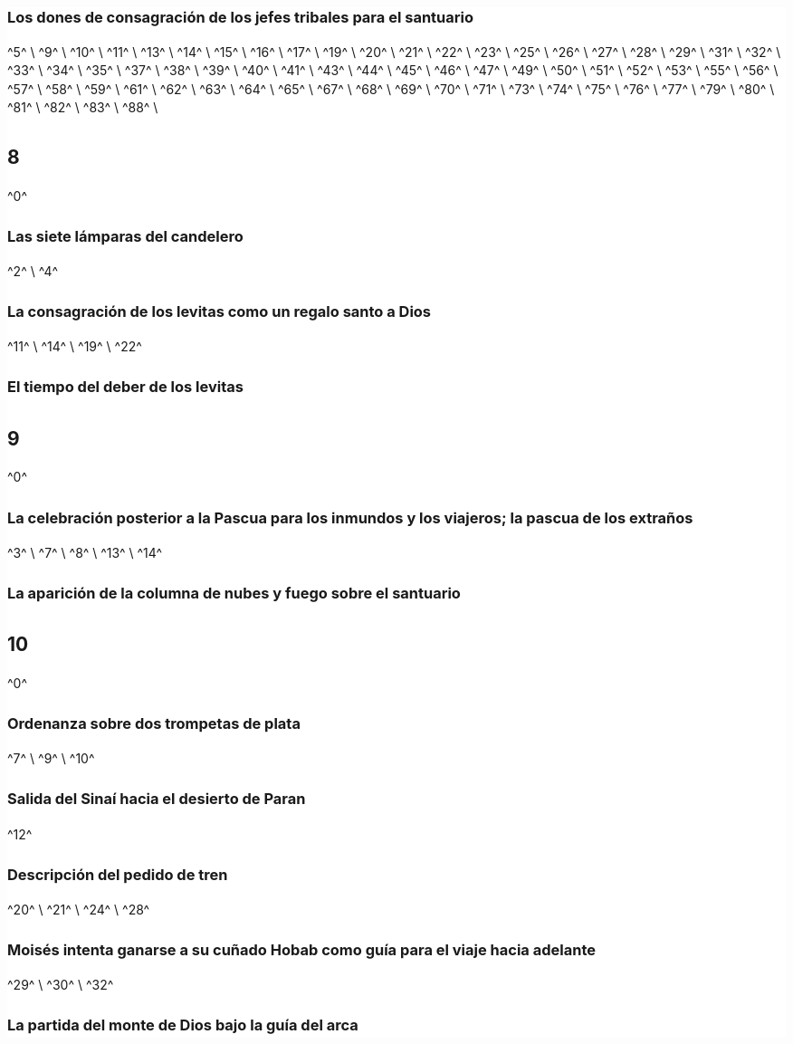 ### Los dones de consagración de los jefes tribales para el santuario
^5^ \ ^9^ \ ^10^ \ ^11^ \ ^13^ \ ^14^ \ ^15^ \ ^16^ \ ^17^ \ ^19^ \ ^20^ \ ^21^ \ ^22^ \ ^23^ \ ^25^ \ ^26^ \ ^27^ \ ^28^ \ ^29^ \ ^31^ \ ^32^ \ ^33^ \ ^34^ \ ^35^ \ ^37^ \ ^38^ \ ^39^ \ ^40^ \ ^41^ \ ^43^ \ ^44^ \ ^45^ \ ^46^ \ ^47^ \ ^49^ \ ^50^ \ ^51^ \ ^52^ \ ^53^ \ ^55^ \ ^56^ \ ^57^ \ ^58^ \ ^59^ \ ^61^ \ ^62^ \ ^63^ \ ^64^ \ ^65^ \ ^67^ \ ^68^ \ ^69^ \ ^70^ \ ^71^ \ ^73^ \ ^74^ \ ^75^ \ ^76^ \ ^77^ \ ^79^ \ ^80^ \ ^81^ \ ^82^ \ ^83^ \ ^88^ \ 
## 8
^0^

### Las siete lámparas del candelero
^2^ \ ^4^

### La consagración de los levitas como un regalo santo a Dios
^11^ \ ^14^ \ ^19^ \ ^22^

### El tiempo del deber de los levitas

## 9
^0^

### La celebración posterior a la Pascua para los inmundos y los viajeros; la pascua de los extraños
^3^ \ ^7^ \ ^8^ \ ^13^ \ ^14^

### La aparición de la columna de nubes y fuego sobre el santuario

## 10
^0^

### Ordenanza sobre dos trompetas de plata
^7^ \ ^9^ \ ^10^

### Salida del Sinaí hacia el desierto de Paran
^12^

### Descripción del pedido de tren
^20^ \ ^21^ \ ^24^ \ ^28^

### Moisés intenta ganarse a su cuñado Hobab como guía para el viaje hacia adelante
^29^ \ ^30^ \ ^32^

### La partida del monte de Dios bajo la guía del arca
